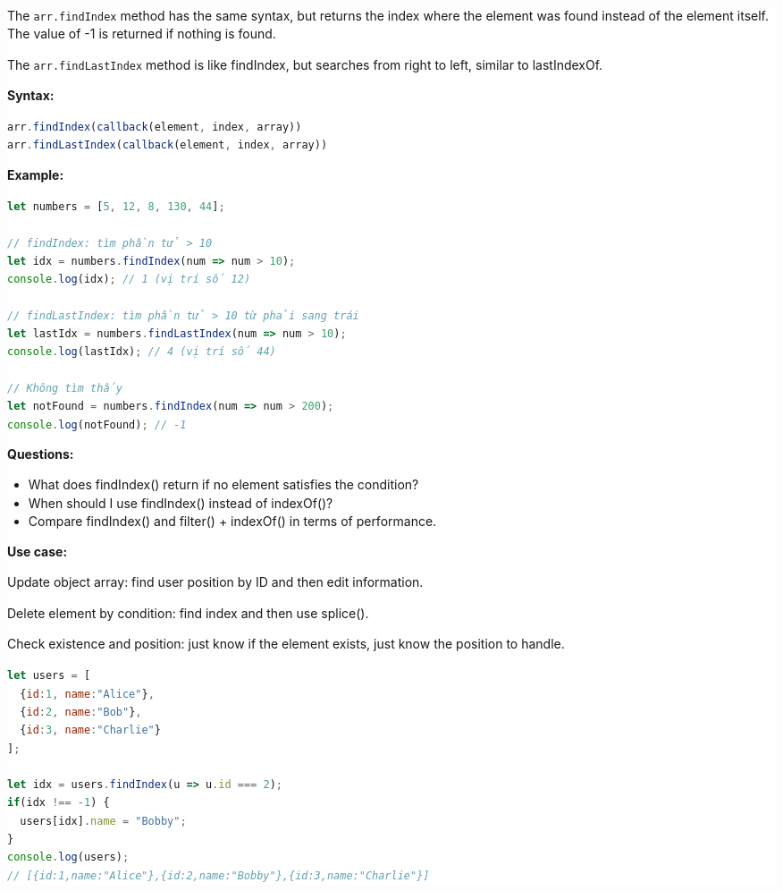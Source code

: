 The `arr.findIndex` method has the same syntax, but returns the index where the element was found instead of the element itself. The value of -1 is returned if nothing is found.

The `arr.findLastIndex` method is like findIndex, but searches from right to left, similar to lastIndexOf.

**Syntax:**

```javascript
arr.findIndex(callback(element, index, array))
arr.findLastIndex(callback(element, index, array))
```

**Example:**

```javascript
let numbers = [5, 12, 8, 130, 44];

// findIndex: tìm phần tử > 10
let idx = numbers.findIndex(num => num > 10);
console.log(idx); // 1 (vị trí số 12)

// findLastIndex: tìm phần tử > 10 từ phải sang trái
let lastIdx = numbers.findLastIndex(num => num > 10);
console.log(lastIdx); // 4 (vị trí số 44)

// Không tìm thấy
let notFound = numbers.findIndex(num => num > 200);
console.log(notFound); // -1
```

**Questions:**

*   What does findIndex() return if no element satisfies the condition?
*   When should I use findIndex() instead of indexOf()?
*   Compare findIndex() and filter() + indexOf() in terms of performance.

**Use case:**

Update object array: find user position by ID and then edit information.

Delete element by condition: find index and then use splice().

Check existence and position: just know if the element exists, just know the position to handle.

```javascript
let users = [
  {id:1, name:"Alice"},
  {id:2, name:"Bob"},
  {id:3, name:"Charlie"}
];

let idx = users.findIndex(u => u.id === 2);
if(idx !== -1) {
  users[idx].name = "Bobby";
}
console.log(users);
// [{id:1,name:"Alice"},{id:2,name:"Bobby"},{id:3,name:"Charlie"}]
```
